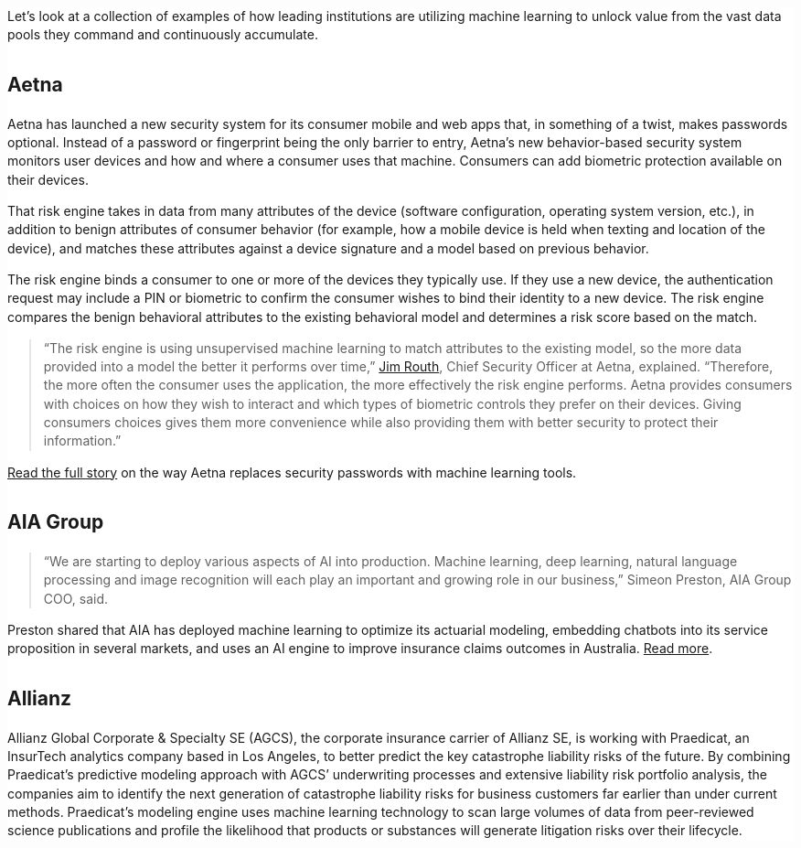 Let’s look at a collection of examples of how leading institutions are utilizing machine learning to unlock value from the vast data pools they command and continuously accumulate.

## Aetna

Aetna has launched a new security system for its consumer mobile and web apps that, in something of a twist, makes passwords optional. Instead of a password or fingerprint being the only barrier to entry, Aetna’s new behavior-based security system monitors user devices and how and where a consumer uses that machine. Consumers can add biometric protection available on their devices.

That risk engine takes in data from many attributes of the device (software configuration, operating system version, etc.), in addition to benign attributes of consumer behavior (for example, how a mobile device is held when texting and location of the device), and matches these attributes against a device signature and a model based on previous behavior.

The risk engine binds a consumer to one or more of the devices they typically use. If they use a new device, the authentication request may include a PIN or biometric to confirm the consumer wishes to bind their identity to a new device. The risk engine compares the benign behavioral attributes to the existing behavioral model and determines a risk score based on the match.

> “The risk engine is using unsupervised machine learning to match attributes to the existing model, so the more data provided into a model the better it performs over time,” [Jim Routh](https://www.linkedin.com/in/jirouth/), Chief Security Officer at Aetna, explained. “Therefore, the more often the consumer uses the application, the more effectively the risk engine performs. Aetna provides consumers with choices on how they wish to interact and which types of biometric controls they prefer on their devices. Giving consumers choices gives them more convenience while also providing them with better security to protect their information.”

[Read the full story](http://www.healthcareitnews.com/news/aetna-replacing-security-passwords-machine-learning-tools) on the way Aetna replaces security passwords with machine learning tools.

## AIA Group

> “We are starting to deploy various aspects of AI into production. Machine learning, deep learning, natural language processing and image recognition will each play an important and growing role in our business,” Simeon Preston, AIA Group COO, said.

Preston shared that AIA has deployed machine learning to optimize its actuarial modeling, embedding chatbots into its service proposition in several markets, and uses an AI engine to improve insurance claims outcomes in Australia. [Read more](https://aibusiness.com/data-is-the-key-to-better-ai-says-aias-coo/).

## Allianz

Allianz Global Corporate & Specialty SE (AGCS), the corporate insurance carrier of Allianz SE, is working with Praedicat, an InsurTech analytics company based in Los Angeles, to better predict the key catastrophe liability risks of the future. By combining Praedicat’s predictive modeling approach with AGCS’ underwriting processes and extensive liability risk portfolio analysis, the companies aim to identify the next generation of catastrophe liability risks for business customers far earlier than under current methods. Praedicat’s modeling engine uses machine learning technology to scan large volumes of data from peer-reviewed science publications and profile the likelihood that products or substances will generate litigation risks over their lifecycle.
